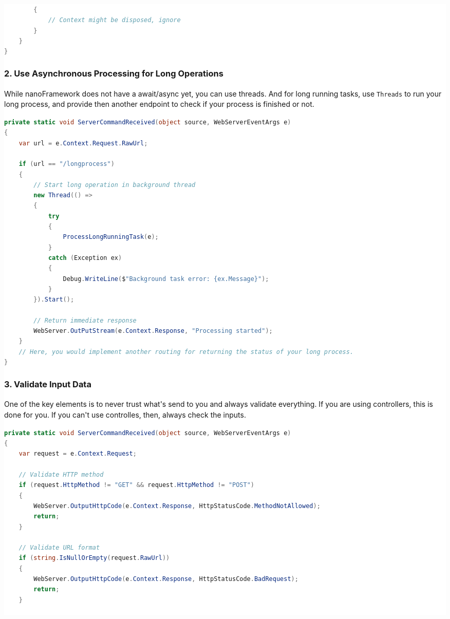 ```csharp
        {
            // Context might be disposed, ignore
        }
    }
}
```

### 2. Use Asynchronous Processing for Long Operations

While nanoFramework does not have a await/async yet, you can use threads. And for long running tasks, use `Threads` to run your long process, and provide then another endpoint to check if your process is finished or not.

```csharp
private static void ServerCommandReceived(object source, WebServerEventArgs e)
{
    var url = e.Context.Request.RawUrl;
    
    if (url == "/longprocess")
    {
        // Start long operation in background thread
        new Thread(() =>
        {
            try
            {
                ProcessLongRunningTask(e);
            }
            catch (Exception ex)
            {
                Debug.WriteLine($"Background task error: {ex.Message}");
            }
        }).Start();
        
        // Return immediate response
        WebServer.OutPutStream(e.Context.Response, "Processing started");
    }
    // Here, you would implement another routing for returning the status of your long process.
}
```

### 3. Validate Input Data

One of the key elements is to never trust what's send to you and always validate everything. If you are using controllers, this is done for you. If you can't use controlles, then, always check the inputs.

```csharp
private static void ServerCommandReceived(object source, WebServerEventArgs e)
{
    var request = e.Context.Request;
    
    // Validate HTTP method
    if (request.HttpMethod != "GET" && request.HttpMethod != "POST")
    {
        WebServer.OutputHttpCode(e.Context.Response, HttpStatusCode.MethodNotAllowed);
        return;
    }
    
    // Validate URL format
    if (string.IsNullOrEmpty(request.RawUrl))
    {
        WebServer.OutputHttpCode(e.Context.Response, HttpStatusCode.BadRequest);
        return;
    }
    
```
